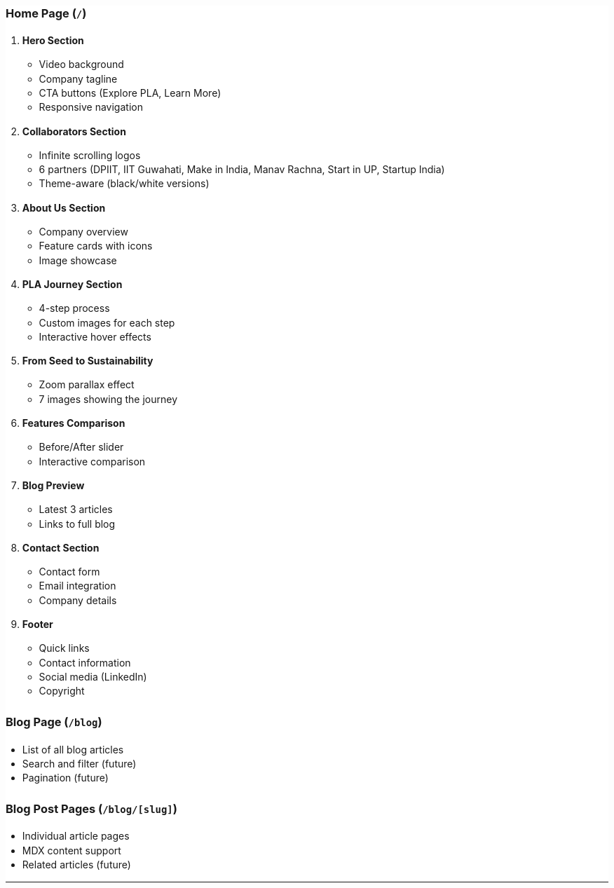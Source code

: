 ### Home Page (`/`)
1. **Hero Section**
   - Video background
   - Company tagline
   - CTA buttons (Explore PLA, Learn More)
   - Responsive navigation

2. **Collaborators Section**
   - Infinite scrolling logos
   - 6 partners (DPIIT, IIT Guwahati, Make in India, Manav Rachna, Start in UP, Startup India)
   - Theme-aware (black/white versions)

3. **About Us Section**
   - Company overview
   - Feature cards with icons
   - Image showcase

4. **PLA Journey Section**
   - 4-step process
   - Custom images for each step
   - Interactive hover effects

5. **From Seed to Sustainability**
   - Zoom parallax effect
   - 7 images showing the journey

6. **Features Comparison**
   - Before/After slider
   - Interactive comparison

7. **Blog Preview**
   - Latest 3 articles
   - Links to full blog

8. **Contact Section**
   - Contact form
   - Email integration
   - Company details

9. **Footer**
   - Quick links
   - Contact information
   - Social media (LinkedIn)
   - Copyright

### Blog Page (`/blog`)
- List of all blog articles
- Search and filter (future)
- Pagination (future)

### Blog Post Pages (`/blog/[slug]`)
- Individual article pages
- MDX content support
- Related articles (future)

---